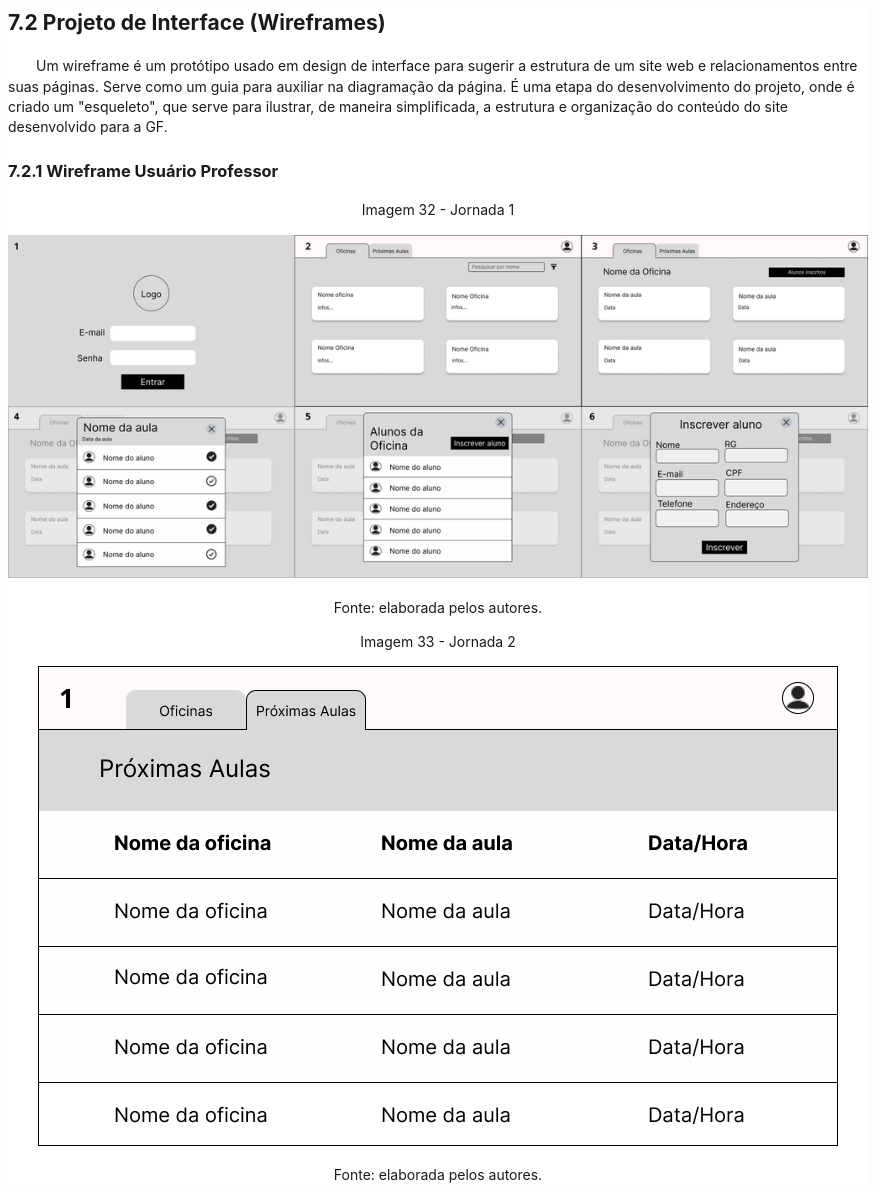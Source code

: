 ## 7.2 Projeto de Interface (Wireframes)

&emsp;&emsp;Um wireframe é um protótipo usado em design de interface para sugerir a estrutura de um site web e relacionamentos entre suas páginas. Serve como um guia para auxiliar na diagramação da página. É uma etapa do desenvolvimento do projeto, onde é criado um "esqueleto", que serve para ilustrar, de maneira simplificada, a estrutura e organização do conteúdo do site desenvolvido para a GF.

### 7.2.1 Wireframe Usuário Professor

<div align="center">
  <p>Imagem 32 - Jornada 1</p>
  <img src="../imagens/jornada_prof1.jpg" alt="Wireframe Professor">
  <p>Fonte: elaborada pelos autores.</p>
</div>

<div align="center">
  <p>Imagem 33 - Jornada 2</p>
  <img src="../imagens/jornada_prof2.jpg" alt="Wireframe Professor">
  <p>Fonte: elaborada pelos autores.</p>
</div>
